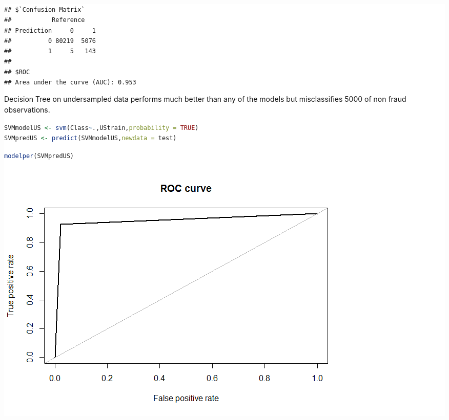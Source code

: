    ## $`Confusion Matrix`
    ##           Reference
    ## Prediction     0     1
    ##          0 80219  5076
    ##          1     5   143
    ## 
    ## $ROC
    ## Area under the curve (AUC): 0.953

Decision Tree on undersampled data performs much better than any of the models but misclassifies 5000 of non fraud observations.

``` r
SVMmodelUS <- svm(Class~.,UStrain,probability = TRUE)
SVMpredUS <- predict(SVMmodelUS,newdata = test)
```

``` r
modelper(SVMpredUS)
```

![](CCFD_files/figure-markdown_github/unnamed-chunk-31-1.png)
